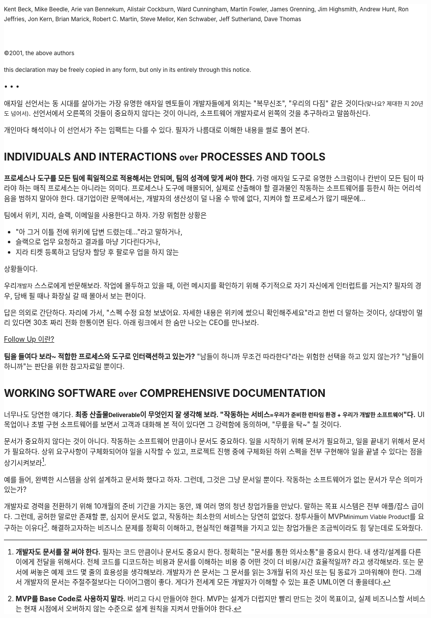   <p><small>Kent Beck, Mike Beedle, Arie van Bennekum, Alistair Cockburn, Ward Cunningham, Martin Fowler, James Grenning, Jim Highsmith, Andrew Hunt, Ron Jeffries, Jon Kern, Brian Marick, Robert C. Martin, Steve Mellor, Ken Schwaber, Jeff Sutherland, Dave Thomas</small></p>
  <p>&nbsp;</p>
  <p><small>©2001, the above authors</small></p>
  <p><small>this declaration may be freely copied in any form, but only in its entirely through this notice.</small></p>
</div>


<div class="spacer">• • •</div>

애자일 선언서는 동 시대를 살아가는 가장 유명한 애자일 멘토들이 개발자들에게 외치는 "복무신조", "우리의 다짐" 같은 것이다<small class="text-muted">(맞나요? 제대한 지 20년도 넘어서)</small>. 선언서에서 오른쪽의 것들이 중요하지 않다는 것이 아니라, 소프트웨어 개발자로서 왼쪽의 것을 추구하라고 말씀하신다.

개인마다 해석이나 이 선언서가 주는 임팩트는 다를 수 있다. 필자가 나름대로 이해한 내용을 썰로 풀어 본다.

## INDIVIDUALS AND INTERACTIONS <small>over</small> PROCESSES AND TOOLS

**프로세스나 도구를 모든 팀에 획일적으로 적용해서는 안되며, 팀의 성격에 맞게 써야 한다.** 가령 애자일 도구로 유명한 스크럼이나 칸반이 모든 팀이 따라야 하는 매직 프로세스는 아니라는 의미다. 프로세스나 도구에 매몰되어, 실제로 산출해야 할 결과물인 작동하는 소프트웨어를 등한시 하는 어리석음을 범하지 말아야 한다. 대기업이란 문맥에서는, 개발자의 생산성이 덜 나올 수 밖에 없다, 지켜야 할 프로세스가 많기 때문에...

팀에서 위키, 지라, 슬랙, 이메일을 사용한다고 하자. 가장 위험한 상황은 

- "아 그거 이틀 전에 위키에 답변 드렸는데..."라고 말하거나, 
- 슬랙으로 업무 요청하고 결과를 마냥 기다린다거나, 
- 지라 티켓 등록하고 담당자 할당 후 팔로우 업을 하지 않는 

상황들이다. 

우리<small class="text-muted">개발자</small> 스스로에게 반문해보라. 작업에 몰두하고 있을 때, 이런 메시지를 확인하기 위해 주기적으로 자기 자신에게 인터럽트를 거는지? 필자의 경우, 담배 필 때나 화장실 갈 때 몰아서 보는 편이다. 

답은 의외로 간단하다. 자리에 가서, "스펙 수정 요청 보냈어요. 자세한 내용은 위키에 썼으니 확인해주세요"라고 한번 더 말하는 것이다, 상대방이 멀리 있다면 30초 짜리 전화 한통이면 된다. 아래 링크에서 한 숨만 나오는 CEO를 만나보라.

[Follow Up 이란?](/learn-n-think/what-is-follow-up/)

**팀을 들여다 보라~ 적합한 프로세스와 도구로 인터랙션하고 있는가?** "남들이 하니까 무조건 따라한다"라는 위험한 선택을 하고 있지 않는가? "남들이 하니까"는 판단을 위한 참고자료일 뿐이다.

## WORKING SOFTWARE <small>over</small> COMPREHENSIVE DOCUMENTATION

너무나도 당연한 얘기다. **최종 산출물<small class="text-muted">Deliverable</small>이 무엇인지 잘 생각해 보라. "작동하는 서비스<small class="text-muted">=우리가 준비한 런타임 환경 + 우리가 개발한 소프트웨어</small>"다.** UI 목업이나 초벌 구현 소프트웨어를 보면서 고객과 대화해 본 적이 있다면 그 강력함에 동의하며, "무릎을 탁~" 칠 것이다.

문서가 중요하지 않다는 것이 아니다. 작동하는 소프트웨어 만큼이나 문서도 중요하다. 일을 시작하기 위해 문서가 필요하고, 일을 끝내기 위해서 문서가 필요하다. 상위 요구사항이 구체화되어야 일을 시작할 수 있고, 프로젝트 진행 중에 구체화된 하위 스펙을 전부 구현해야 일을 끝낼 수 있다는 점을 상기시켜보라[^1].

예를 들어, 완벽한 시스템을 상위 설계하고 문서화 했다고 하자. 그런데, 그것은 그냥 문서일 뿐이다. 작동하는 소프트웨어가 없는 문서가 무슨 의미가 있는가? 

개발자로 경력을 전환하기 위해 10개월의 준비 기간을 가지는 동안, 꽤 여러 명의 청년 창업가들을 만났다. 말하는 목표 시스템은 전부 애플/잡스 급이다. 그런데, 공허한 말로만 존재할 뿐, 심지어 문서도 없고, 작동하는 최소한의 서비스는 당연히 없었다. 창투사들이 MVP<small class="text-muted">Minimum Viable Product</small>를 요구하는 이유다[^2]. 해결하고자하는 비즈니스 문제를 정확히 이해하고, 현실적인 해결책을 가지고 있는 창업가들은 조금씩이라도 힘 닿는데로 도와줬다.


[^1]: **개발자도 문서를 잘 써야 한다.** 필자는 코드 만큼이나 문서도 중요시 한다. 정확히는 "문서를 통한 의사소통"을 중요시 한다. 내 생각/설계를 다른 이에게 전달을 위해서다. 전체 코드를 디코드하는 비용과 문서를 이해하는 비용 중 어떤 것이 더 비용/시간 효율적일까? 라고 생각해보라. 또는 문서에 써놓은 예제 코드 몇 줄의 효용성을 생각해보라. 개발자가 쓴 문서는 그 문서를 읽는 3개월 뒤의 자신 또는 팀 동료가 고마워해야 한다. 그래서 개발자의 문서는 주절주절보다는 다이어그램이 좋다. 게다가 전세계 모든 개발자가 이해할 수 있는 표준 UML이면 더 좋을테다. 
[^2]: **MVP를 Base Code로 사용하지 말라.** 버리고 다시 만들어야 한다. MVP는 설계가 더럽지만 빨리 만드는 것이 목표이고, 실제 비즈니스할 서비스는 현재 시점에서 오버하지 않는 수준으로 설계 원칙을 지켜서 만들어야 한다.
[^3]: **상위 요구사항이 명확하면, 개발자는 하위 작업 목록을 식별할 수 있다.** 개발자는 각 하위 작업에 소요될 시간을 가늠할 수 있고, 전체 개발 기간을 계산할 수 있다. 그런데, 어떤 이유에서든 간에 개발자가 하위 작업 목록을 식별할 수 없는 상태에서 "이거 얼마냐 걸려?"라고 묻지 말아야 한다<small class="text-muted">엉클 밥도 그런 류의 질문을 거세게 비난했다</small>. 요구사항이 구체화되지 전까지, 누구도 미래의 예측하는 마법의 수정 구슬을 가지고 있지 않으므로, 개발 기간은 Unknown Unknown이다. 개발 기간이 산정되지 않았다고 일을 시작하지 못하는 것은 아니다. 다만, 요구사항이 어렴풋한 상태에서 산출한 개발 기간은 바뀔 수 있다는 것을 서로가 이해해 주면 된다. 